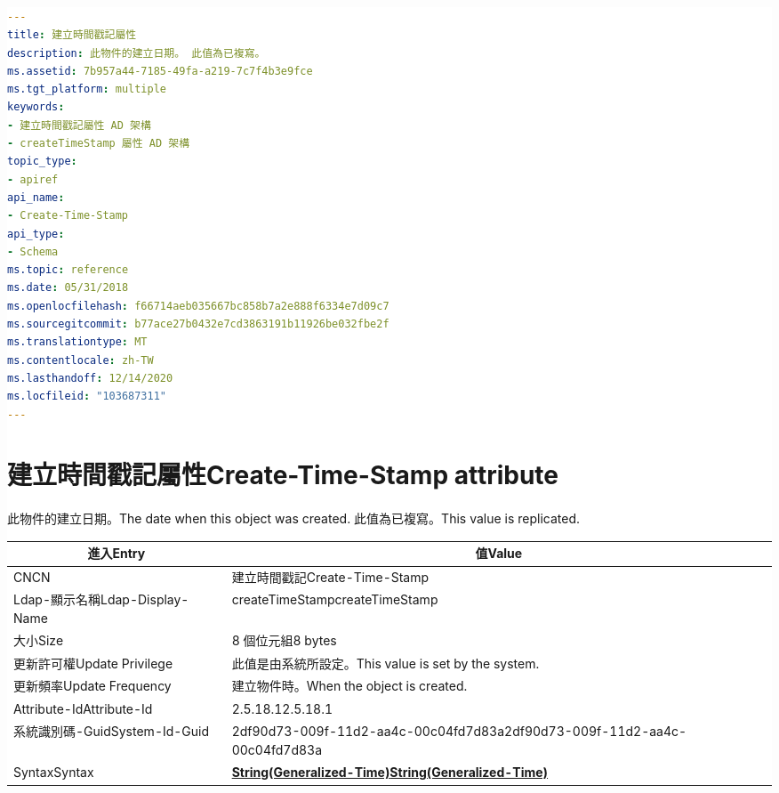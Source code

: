```yaml
---
title: 建立時間戳記屬性
description: 此物件的建立日期。 此值為已複寫。
ms.assetid: 7b957a44-7185-49fa-a219-7c7f4b3e9fce
ms.tgt_platform: multiple
keywords:
- 建立時間戳記屬性 AD 架構
- createTimeStamp 屬性 AD 架構
topic_type:
- apiref
api_name:
- Create-Time-Stamp
api_type:
- Schema
ms.topic: reference
ms.date: 05/31/2018
ms.openlocfilehash: f66714aeb035667bc858b7a2e888f6334e7d09c7
ms.sourcegitcommit: b77ace27b0432e7cd3863191b11926be032fbe2f
ms.translationtype: MT
ms.contentlocale: zh-TW
ms.lasthandoff: 12/14/2020
ms.locfileid: "103687311"
---
```

# <a name="create-time-stamp-attribute"></a><span data-ttu-id="ac0db-106">建立時間戳記屬性</span><span class="sxs-lookup"><span data-stu-id="ac0db-106">Create-Time-Stamp attribute</span></span>

<span data-ttu-id="ac0db-107">此物件的建立日期。</span><span class="sxs-lookup"><span data-stu-id="ac0db-107">The date when this object was created.</span></span> <span data-ttu-id="ac0db-108">此值為已複寫。</span><span class="sxs-lookup"><span data-stu-id="ac0db-108">This value is replicated.</span></span>



| <span data-ttu-id="ac0db-109">進入</span><span class="sxs-lookup"><span data-stu-id="ac0db-109">Entry</span></span> | <span data-ttu-id="ac0db-110">值</span><span class="sxs-lookup"><span data-stu-id="ac0db-110">Value</span></span> |
|-------------------|---------------------------------------------------------------|
| <span data-ttu-id="ac0db-111">CN</span><span class="sxs-lookup"><span data-stu-id="ac0db-111">CN</span></span>                | <span data-ttu-id="ac0db-112">建立時間戳記</span><span class="sxs-lookup"><span data-stu-id="ac0db-112">Create-Time-Stamp</span></span>                                             |
| <span data-ttu-id="ac0db-113">Ldap-顯示名稱</span><span class="sxs-lookup"><span data-stu-id="ac0db-113">Ldap-Display-Name</span></span> | <span data-ttu-id="ac0db-114">createTimeStamp</span><span class="sxs-lookup"><span data-stu-id="ac0db-114">createTimeStamp</span></span>                                               |
| <span data-ttu-id="ac0db-115">大小</span><span class="sxs-lookup"><span data-stu-id="ac0db-115">Size</span></span>              | <span data-ttu-id="ac0db-116">8 個位元組</span><span class="sxs-lookup"><span data-stu-id="ac0db-116">8 bytes</span></span>                                                       |
| <span data-ttu-id="ac0db-117">更新許可權</span><span class="sxs-lookup"><span data-stu-id="ac0db-117">Update Privilege</span></span>  | <span data-ttu-id="ac0db-118">此值是由系統所設定。</span><span class="sxs-lookup"><span data-stu-id="ac0db-118">This value is set by the system.</span></span>                              |
| <span data-ttu-id="ac0db-119">更新頻率</span><span class="sxs-lookup"><span data-stu-id="ac0db-119">Update Frequency</span></span>  | <span data-ttu-id="ac0db-120">建立物件時。</span><span class="sxs-lookup"><span data-stu-id="ac0db-120">When the object is created.</span></span>                                   |
| <span data-ttu-id="ac0db-121">Attribute-Id</span><span class="sxs-lookup"><span data-stu-id="ac0db-121">Attribute-Id</span></span>      | <span data-ttu-id="ac0db-122">2.5.18.1</span><span class="sxs-lookup"><span data-stu-id="ac0db-122">2.5.18.1</span></span>                                                      |
| <span data-ttu-id="ac0db-123">系統識別碼-Guid</span><span class="sxs-lookup"><span data-stu-id="ac0db-123">System-Id-Guid</span></span>    | <span data-ttu-id="ac0db-124">2df90d73-009f-11d2-aa4c-00c04fd7d83a</span><span class="sxs-lookup"><span data-stu-id="ac0db-124">2df90d73-009f-11d2-aa4c-00c04fd7d83a</span></span>                          |
| <span data-ttu-id="ac0db-125">Syntax</span><span class="sxs-lookup"><span data-stu-id="ac0db-125">Syntax</span></span>            | [<span data-ttu-id="ac0db-126">**String(Generalized-Time)**</span><span class="sxs-lookup"><span data-stu-id="ac0db-126">**String(Generalized-Time)**</span></span>](s-string-generalized-time.md) |
